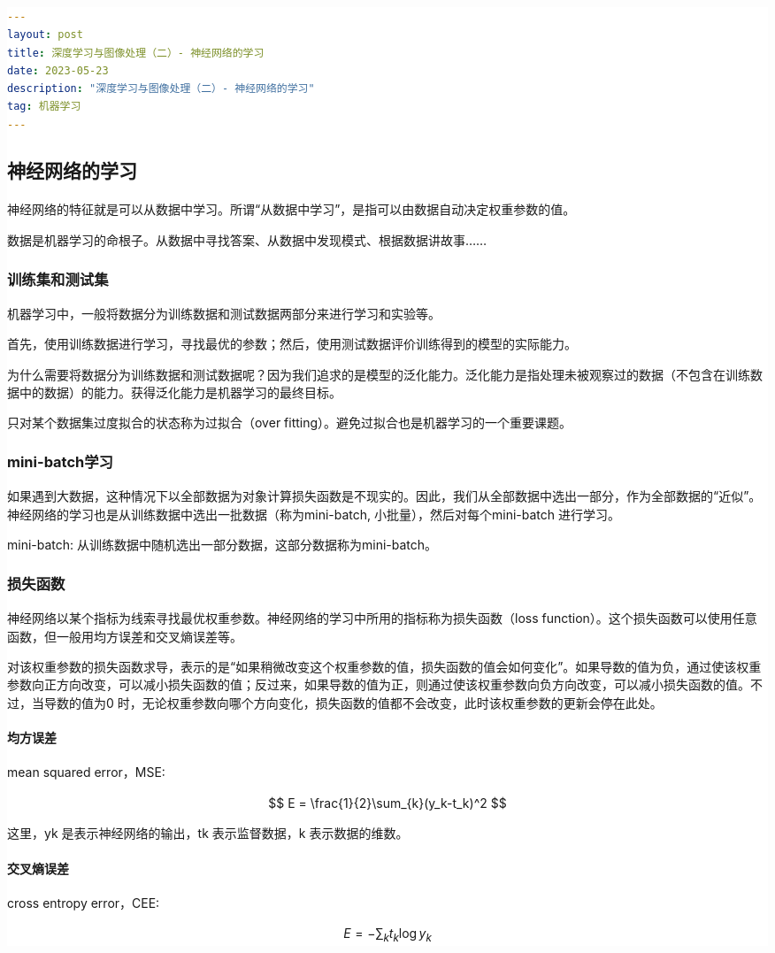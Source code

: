 ```yaml
---
layout: post
title: 深度学习与图像处理（二）- 神经网络的学习
date: 2023-05-23
description: "深度学习与图像处理（二）- 神经网络的学习"
tag: 机器学习
---
```

## 神经网络的学习

神经网络的特征就是可以从数据中学习。所谓“从数据中学习”，是指可以由数据自动决定权重参数的值。

数据是机器学习的命根子。从数据中寻找答案、从数据中发现模式、根据数据讲故事……

### 训练集和测试集

机器学习中，一般将数据分为训练数据和测试数据两部分来进行学习和实验等。

首先，使用训练数据进行学习，寻找最优的参数；然后，使用测试数据评价训练得到的模型的实际能力。

为什么需要将数据分为训练数据和测试数据呢？因为我们追求的是模型的泛化能力。泛化能力是指处理未被观察过的数据（不包含在训练数据中的数据）的能力。获得泛化能力是机器学习的最终目标。

只对某个数据集过度拟合的状态称为过拟合（over fitting）。避免过拟合也是机器学习的一个重要课题。

### mini-batch学习

如果遇到大数据，这种情况下以全部数据为对象计算损失函数是不现实的。因此，我们从全部数据中选出一部分，作为全部数据的“近似”。神经网络的学习也是从训练数据中选出一批数据（称为mini-batch, 小批量），然后对每个mini-batch 进行学习。

mini-batch: 从训练数据中随机选出一部分数据，这部分数据称为mini-batch。

### 损失函数

神经网络以某个指标为线索寻找最优权重参数。神经网络的学习中所用的指标称为损失函数（loss function）。这个损失函数可以使用任意函数，但一般用均方误差和交叉熵误差等。

对该权重参数的损失函数求导，表示的是“如果稍微改变这个权重参数的值，损失函数的值会如何变化”。如果导数的值为负，通过使该权重参数向正方向改变，可以减小损失函数的值；反过来，如果导数的值为正，则通过使该权重参数向负方向改变，可以减小损失函数的值。不过，当导数的值为0 时，无论权重参数向哪个方向变化，损失函数的值都不会改变，此时该权重参数的更新会停在此处。

#### 均方误差

mean squared error，MSE:

$$
E = \frac{1}{2}\sum_{k}(y_k-t_k)^2
$$

这里，yk 是表示神经网络的输出，tk 表示监督数据，k 表示数据的维数。

#### 交叉熵误差

cross entropy error，CEE:

$$
E = -\sum_{k}t_k\log y_k
$$
